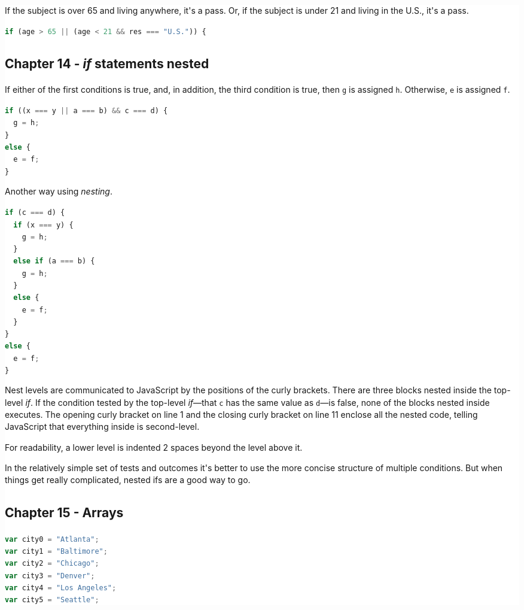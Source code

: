 If the subject is over 65 and living anywhere, it's a pass. Or, if the subject is under 21 and living in the U.S., it's a pass.

```js
if (age > 65 || (age < 21 && res === "U.S.")) {
```


## Chapter 14 - _if_ statements nested
If either of the first conditions is true, and, in addition, the third
condition is true, then `g` is assigned `h`. Otherwise, `e` is assigned `f`.

```js
if ((x === y || a === b) && c === d) {
  g = h;
}
else {
  e = f;
}
```

Another way using _nesting_.

```js
if (c === d) {
  if (x === y) {
    g = h;
  }
  else if (a === b) {
    g = h;
  }
  else {
    e = f;
  }
}
else {
  e = f;
}
```

Nest levels are communicated to JavaScript by the positions of the curly brackets. There are three blocks nested inside the top-level _if_. If the condition tested by the top-level _if_—that `c` has the same value as `d`—is false, none of the blocks nested inside executes. The opening curly bracket on line 1 and the closing curly bracket on line 11 enclose all the nested code, telling JavaScript that everything inside is second-level.

For readability, a lower level is indented 2 spaces beyond the level above it.

In the relatively simple set of tests and outcomes it's better to use the more concise structure of multiple conditions. But when things get really complicated, nested ifs are a good way to go.


## Chapter 15 - Arrays
```js
var city0 = "Atlanta";
var city1 = "Baltimore";
var city2 = "Chicago";
var city3 = "Denver";
var city4 = "Los Angeles";
var city5 = "Seattle";
```
